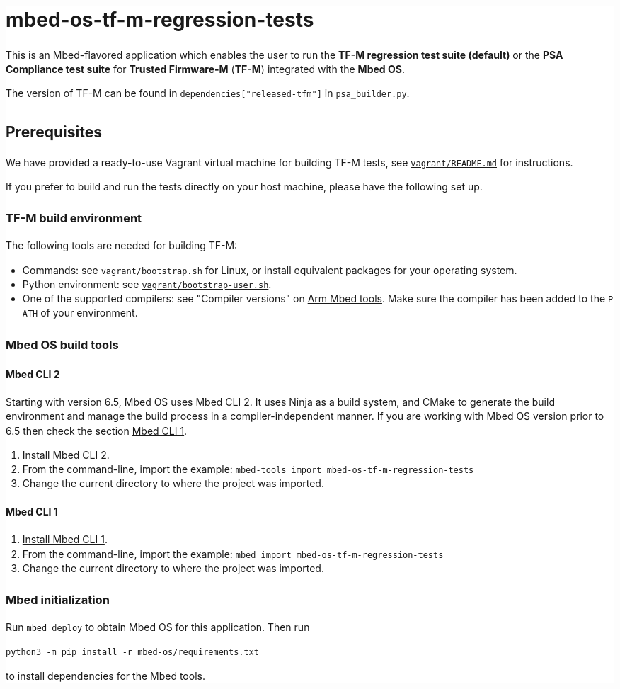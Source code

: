 # mbed-os-tf-m-regression-tests

This is an Mbed-flavored application which enables the user to run the
**TF-M regression test suite (default)** or the **PSA Compliance test suite**
for **Trusted Firmware-M** (**TF-M**) integrated with the **Mbed OS**.

The version of TF-M can be found in `dependencies["released-tfm"]` in
[`psa_builder.py`](psa_builder.py).

## Prerequisites

We have provided a ready-to-use Vagrant virtual machine for building
TF-M tests, see [`vagrant/README.md`](vagrant/README.md) for instructions.

If you prefer to build and run the tests directly on your host machine,
please have the following set up.

### TF-M build environment

The following tools are needed for building TF-M:
* Commands: see [`vagrant/bootstrap.sh`](./vagrant/bootstrap.sh) for Linux,
or install equivalent packages for your operating system.
* Python environment: see [`vagrant/bootstrap-user.sh`](./vagrant/bootstrap-user.sh).
* One of the supported compilers: see "Compiler versions" on
[Arm Mbed tools](https://os.mbed.com/docs/mbed-os/v6.7/build-tools/index.html).
Make sure the compiler has been added to the `PATH` of your environment.

### Mbed OS build tools

#### Mbed CLI 2
Starting with version 6.5, Mbed OS uses Mbed CLI 2. It uses Ninja as a build system,
and CMake to generate the build environment and manage the build process in a
compiler-independent manner. If you are working with Mbed OS version prior to 6.5
then check the section [Mbed CLI 1](#mbed-cli-1).
1. [Install Mbed CLI 2](https://os.mbed.com/docs/mbed-os/latest/build-tools/install-or-upgrade.html).
1. From the command-line, import the example: `mbed-tools import mbed-os-tf-m-regression-tests`
1. Change the current directory to where the project was imported.

#### Mbed CLI 1
1. [Install Mbed CLI 1](https://os.mbed.com/docs/mbed-os/latest/quick-start/offline-with-mbed-cli.html).
1. From the command-line, import the example: `mbed import mbed-os-tf-m-regression-tests`
1. Change the current directory to where the project was imported.

### Mbed initialization

Run `mbed deploy` to obtain Mbed OS for this application. Then run
```
python3 -m pip install -r mbed-os/requirements.txt
```
to install dependencies for the Mbed tools.
